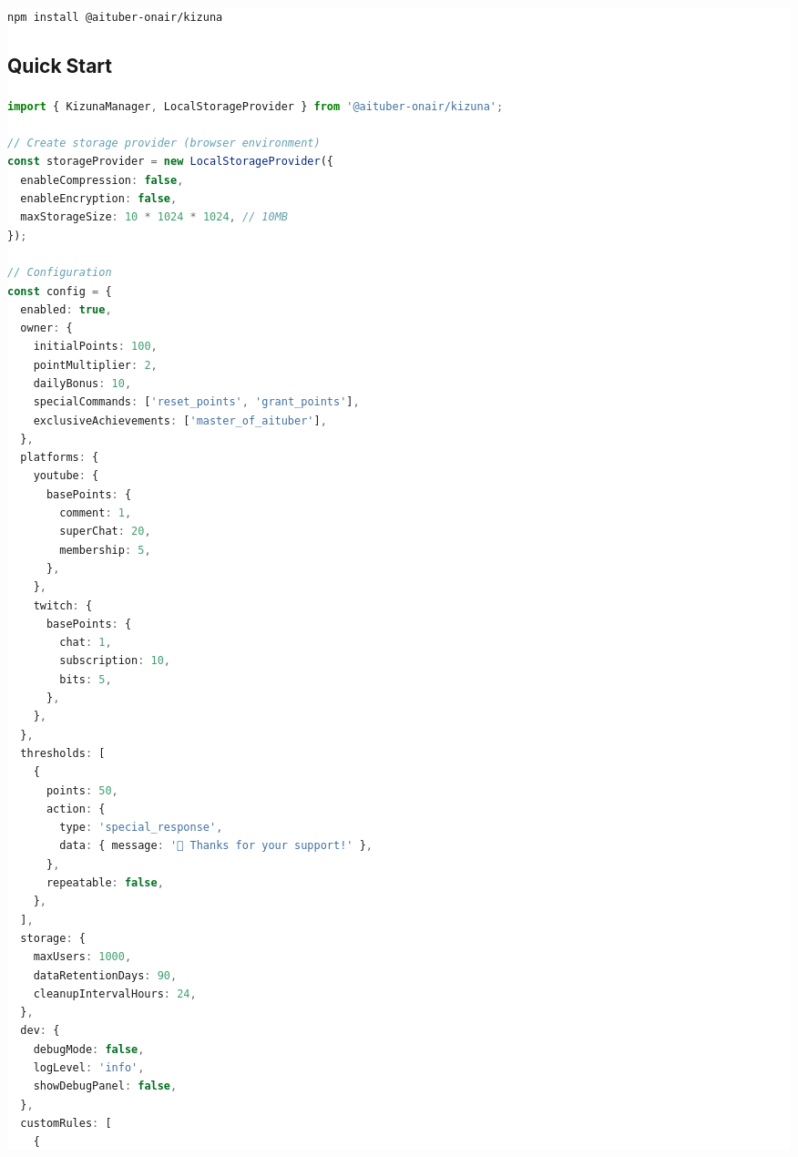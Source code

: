 ```bash
npm install @aituber-onair/kizuna
```

## Quick Start

```typescript
import { KizunaManager, LocalStorageProvider } from '@aituber-onair/kizuna';

// Create storage provider (browser environment)
const storageProvider = new LocalStorageProvider({
  enableCompression: false,
  enableEncryption: false,
  maxStorageSize: 10 * 1024 * 1024, // 10MB
});

// Configuration
const config = {
  enabled: true,
  owner: {
    initialPoints: 100,
    pointMultiplier: 2,
    dailyBonus: 10,
    specialCommands: ['reset_points', 'grant_points'],
    exclusiveAchievements: ['master_of_aituber'],
  },
  platforms: {
    youtube: {
      basePoints: {
        comment: 1,
        superChat: 20,
        membership: 5,
      },
    },
    twitch: {
      basePoints: {
        chat: 1,
        subscription: 10,
        bits: 5,
      },
    },
  },
  thresholds: [
    {
      points: 50,
      action: {
        type: 'special_response',
        data: { message: '🎉 Thanks for your support!' },
      },
      repeatable: false,
    },
  ],
  storage: {
    maxUsers: 1000,
    dataRetentionDays: 90,
    cleanupIntervalHours: 24,
  },
  dev: {
    debugMode: false,
    logLevel: 'info',
    showDebugPanel: false,
  },
  customRules: [
    {
```